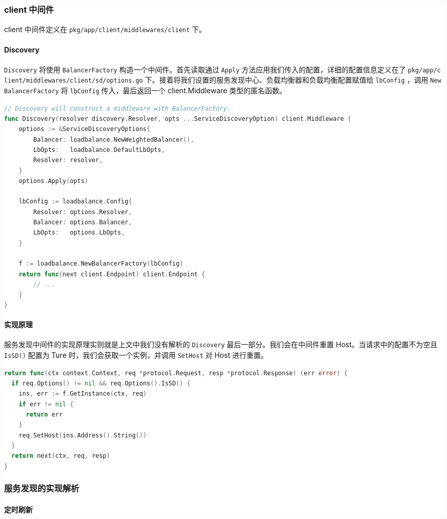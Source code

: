 ### client 中间件

client 中间件定义在 `pkg/app/client/middlewares/client` 下。

#### Discovery

`Discovery` 将使用 `BalancerFactory` 构造一个中间件。首先读取通过 `Apply` 方法应用我们传入的配置，详细的配置信息定义在了 `pkg/app/client/middlewares/client/sd/options.go` 下。接着将我们设置的服务发现中心、负载均衡器和负载均衡配置赋值给 `lbConfig` ，调用 `NewBalancerFactory` 将 `lbConfig` 传入，最后返回一个 client.Middleware 类型的匿名函数。

```go
// Discovery will construct a middleware with BalancerFactory.
func Discovery(resolver discovery.Resolver, opts ...ServiceDiscoveryOption) client.Middleware {
	options := &ServiceDiscoveryOptions{
		Balancer: loadbalance.NewWeightedBalancer(),
		LbOpts:   loadbalance.DefaultLbOpts,
		Resolver: resolver,
	}
	options.Apply(opts)

	lbConfig := loadbalance.Config{
		Resolver: options.Resolver,
		Balancer: options.Balancer,
		LbOpts:   options.LbOpts,
	}

	f := loadbalance.NewBalancerFactory(lbConfig)
	return func(next client.Endpoint) client.Endpoint {
		// ...
	}
}
```

#### 实现原理

服务发现中间件的实现原理实则就是上文中我们没有解析的 `Discovery` 最后一部分。我们会在中间件重置 Host。当请求中的配置不为空且 `IsSD()` 配置为 Ture 时，我们会获取一个实例，并调用 `SetHost` 对 Host 进行重置。

```go
return func(ctx context.Context, req *protocol.Request, resp *protocol.Response) (err error) {
  if req.Options() != nil && req.Options().IsSD() {
    ins, err := f.GetInstance(ctx, req)
    if err != nil {
      return err
    }
    req.SetHost(ins.Address().String())
  }
  return next(ctx, req, resp)
}
```

### 服务发现的实现解析

#### 定时刷新

